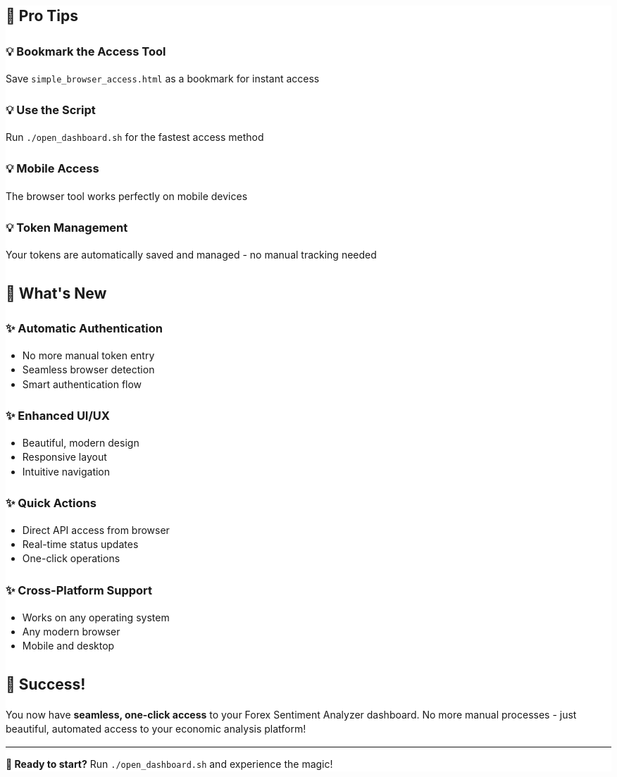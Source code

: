 ## 🎯 Pro Tips

### 💡 Bookmark the Access Tool
Save `simple_browser_access.html` as a bookmark for instant access

### 💡 Use the Script
Run `./open_dashboard.sh` for the fastest access method

### 💡 Mobile Access
The browser tool works perfectly on mobile devices

### 💡 Token Management
Your tokens are automatically saved and managed - no manual tracking needed

## 🌟 What's New

### ✨ Automatic Authentication
- No more manual token entry
- Seamless browser detection
- Smart authentication flow

### ✨ Enhanced UI/UX
- Beautiful, modern design
- Responsive layout
- Intuitive navigation

### ✨ Quick Actions
- Direct API access from browser
- Real-time status updates
- One-click operations

### ✨ Cross-Platform Support
- Works on any operating system
- Any modern browser
- Mobile and desktop

## 🎉 Success!

You now have **seamless, one-click access** to your Forex Sentiment Analyzer dashboard. No more manual processes - just beautiful, automated access to your economic analysis platform!

---

**🚀 Ready to start?** Run `./open_dashboard.sh` and experience the magic! 